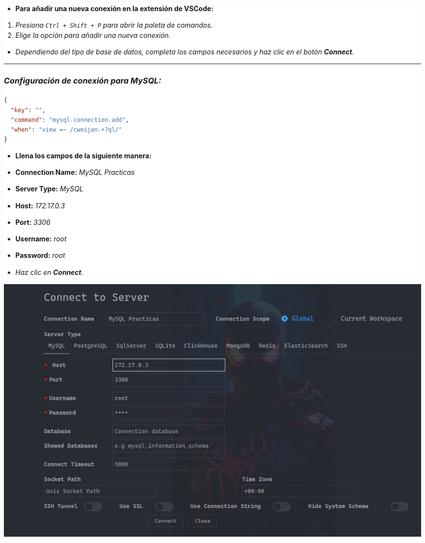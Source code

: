- **Para añadir una nueva conexión en la extensión de VSCode:**

1. *Presiona `Ctrl + Shift + P` para abrir la paleta de comandos.*
2. *Elige la opción para añadir una nueva conexión.*

- *Dependiendo del tipo de base de datos, completa los campos necesarios y haz clic en el botón **Connect**.*

---

### ***Configuración de conexión para MySQL:***

```json
{
  "key": "",
  "command": "mysql.connection.add",
  "when": "view =~ /cweijan.+?ql/"
}
```

- **Llena los campos de la siguiente manera:**

- **Connection Name:** *MySQL Practicas*
- **Server Type:** *MySQL*
- **Host:** *172.17.0.3*
- **Port:** *3306*
- **Username:** *root*
- **Password:** *root*

- *Haz clic en **Connect**.*

![Image ClienteMySQL](/Images/ClienteMySQL.png "/Images/ClienteMySQL.png")